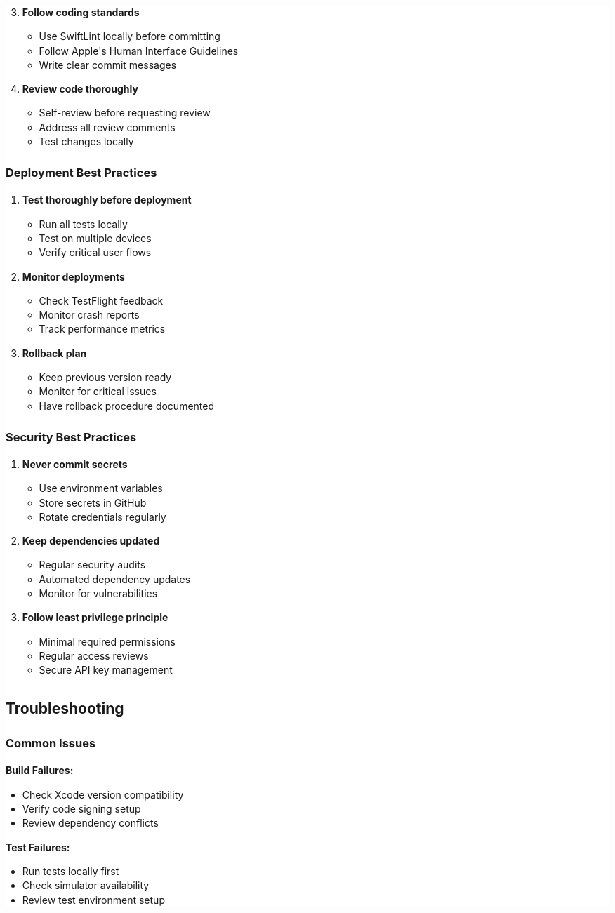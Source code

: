 3. **Follow coding standards**
   - Use SwiftLint locally before committing
   - Follow Apple's Human Interface Guidelines
   - Write clear commit messages

4. **Review code thoroughly**
   - Self-review before requesting review
   - Address all review comments
   - Test changes locally

### Deployment Best Practices

1. **Test thoroughly before deployment**
   - Run all tests locally
   - Test on multiple devices
   - Verify critical user flows

2. **Monitor deployments**
   - Check TestFlight feedback
   - Monitor crash reports
   - Track performance metrics

3. **Rollback plan**
   - Keep previous version ready
   - Monitor for critical issues
   - Have rollback procedure documented

### Security Best Practices

1. **Never commit secrets**
   - Use environment variables
   - Store secrets in GitHub
   - Rotate credentials regularly

2. **Keep dependencies updated**
   - Regular security audits
   - Automated dependency updates
   - Monitor for vulnerabilities

3. **Follow least privilege principle**
   - Minimal required permissions
   - Regular access reviews
   - Secure API key management

## Troubleshooting

### Common Issues

**Build Failures:**
- Check Xcode version compatibility
- Verify code signing setup
- Review dependency conflicts

**Test Failures:**
- Run tests locally first
- Check simulator availability
- Review test environment setup
